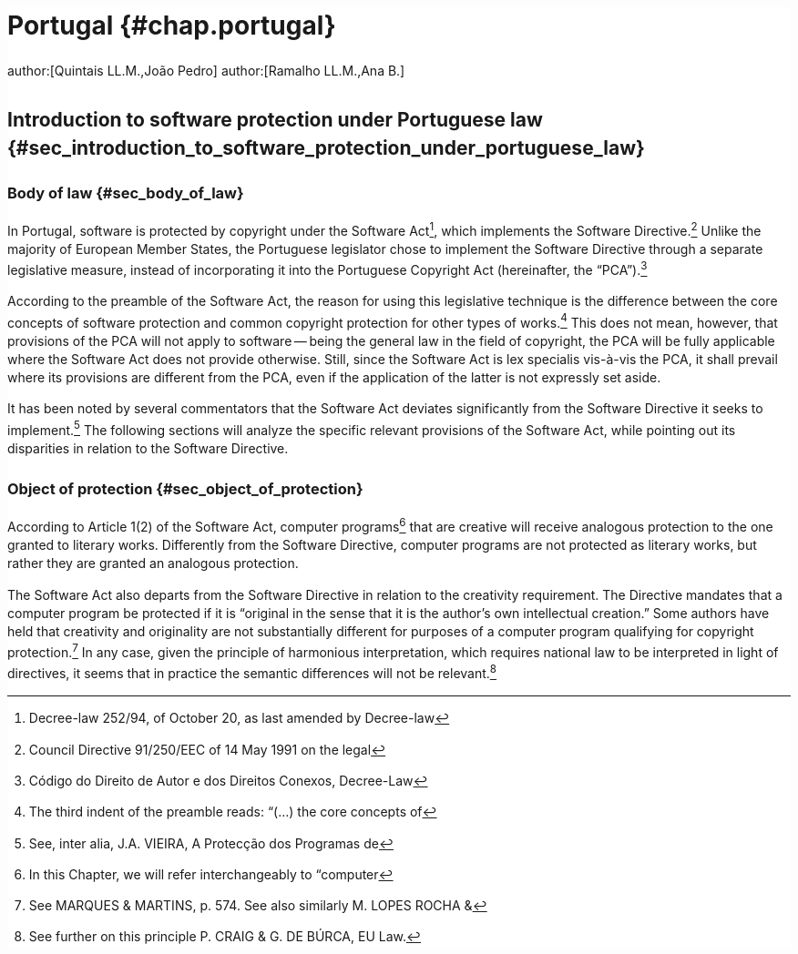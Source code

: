 Portugal {#chap.portugal}
========

author:\[Quintais LL.M.,João Pedro\] author:\[Ramalho LL.M.,Ana B.\]

## Introduction to software protection under Portuguese law {#sec_introduction_to_software_protection_under_portuguese_law}


### Body of law {#sec_body_of_law}

In Portugal, software is protected by copyright under the Software
Act[^1], which implements the Software Directive.[^2] Unlike the
majority of European Member States, the Portuguese legislator chose to
implement the Software Directive through a separate legislative measure,
instead of incorporating it into the Portuguese Copyright Act
(hereinafter, the “PCA”).[^3]

According to the preamble of the Software Act, the reason for using this
legislative technique is the difference between the core concepts of
software protection and common copyright protection for other types of
works.[^4] This does not mean, however, that provisions of the PCA will
not apply to software — being the general law in the field of copyright,
the PCA will be fully applicable where the Software Act does not provide
otherwise. Still, since the Software Act is lex specialis vis-à-vis the
PCA, it shall prevail where its provisions are different from the PCA,
even if the application of the latter is not expressly set aside.

It has been noted by several commentators that the Software Act deviates
significantly from the Software Directive it seeks to implement.[^5] The
following sections will analyze the specific relevant provisions of the
Software Act, while pointing out its disparities in relation to the
Software Directive.

### Object of protection {#sec_object_of_protection}

According to Article 1(2) of the Software Act, computer programs[^6]
that are creative will receive analogous protection to the one granted
to literary works. Differently from the Software Directive, computer
programs are not protected as literary works, but rather they are
granted an analogous protection.

The Software Act also departs from the Software Directive in relation to
the creativity requirement. The Directive mandates that a computer
program be protected if it is “original in the sense that it is the
author’s own intellectual creation.” Some authors have held that
creativity and originality are not substantially different for purposes
of a computer program qualifying for copyright protection.[^7] In any
case, given the principle of harmonious interpretation, which requires
national law to be interpreted in light of directives, it seems that in
practice the semantic differences will not be relevant.[^8]


[^1]: Decree-law 252/94, of October 20, as last amended by Decree-law
[^2]: Council Directive 91/250/EEC of 14 May 1991 on the legal
[^3]: Código do Direito de Autor e dos Direitos Conexos, Decree-Law
[^4]: The third indent of the preamble reads: “(…) the core concepts of
[^5]: See, inter alia, J.A. VIEIRA, A Protecção dos Programas de
[^6]: In this Chapter, we will refer interchangeably to “computer
[^7]: See MARQUES & MARTINS, p. 574. See also similarly M. LOPES ROCHA &
[^8]: See further on this principle P. CRAIG & G. DE BÚRCA, EU Law.
[^9]: See, e.g., J. O. ASCENSÃO, Direito de Autor e Direitos Conexos,
[^10]: ASCENSÃO 1992, pp. 88; , VIEIRA 2005, pp. 458-460.
[^11]: ASCENSÃO 1992, pp. 88-91; VIEIRA 2005, pp. 459-460.
[^12]: VIEIRA 2005, p. 461.
[^13]: Art. 3(2) 2 of the Software Act.
[^14]: Art. 19 of the PCA.
[^15]: Art. 16(1)(a) of the PCA.
[^16]: See arts. 1403-1413 of the Civil Code.
[^17]: Art. 1406 of the Civil Code.
[^18]: Art. 18(2) of the PCA.
[^19]: Art. 3(1)(a) of the PCA.
[^20]: Art. 20 of the PCA.
[^21]: See, for an overview of the regime of derivative and composite
[^22]: Art. 20(2) of the Software Act.
[^23]: Art. 3(3) of the Software Act.
[^24]: For other types of commissioned works or works created by
[^25]: See art. 14(4) of the PCA and art. 3(4) of the Software Act.
[^26]: See art. 6(2) of the Software Act.
[^27]: See art. 6 of the Software Directive and art. 7 of the Software
[^28]: See art. 10 (1) of the Software Act.
[^29]: See MARQUES & MARTINS, pp. 627-629.
[^30]: See ROCHA & CORDEIRO, pp. 44-45.
[^31]: Ibid. See also ASCENSÃO 1992, p. 168 and A. L. DIAS PEREIRA,
[^32]: Arts 56 and 62 respectively.
[^33]: ROCHA & CORDEIRO, p. 45, held that the creator of a computer
[^34]: See decision of the Portuguese Supreme Court of November 29, 2012
[^35]: MARQUES & MARTINS, p. 631. See art. 56(2) of the PCA.
[^36]: Art. 36(1) of the PCA.
[^37]: Art. 36(2) of the PCA.
[^38]: See art. 11(3) of the Software Act. On analogy, see art. 10(2) of
[^39]: Decree-Law 7/2004, of January 7, as last amended by Law 46/2012,
[^40]: A.L. DIAS PEREIRA, “Contratos de licenças de software e de bases
[^41]: For an overview of intellectual property rights and the
[^42]: See T. BESSA, “Direito de Autor e Licenças (Voluntárias) de
[^43]: See DIAS PEREIRA 2011, pp. 351-352.
[^44]: Specifically, arts 40, 45 to 51 and 55 of the PCA.
[^45]: Arts 45 and 46 of the PCA.
[^46]: Art. 48 of the PCA.
[^47]: ROCHA & CORDEIRO, p. 49; DIAS PEREIRA 2011, p. 352. See contra,
[^48]: However, see BESSA 2012, pp. 1161ff., explaining that the most
[^49]: The term “license” is not typified in any legal instrument,
[^50]: See art. 405 of the Civil Code. On the application of this
[^51]: MARQUES & MARTINS, pp. 629-630.
[^52]: See DIAS PEREIRA 2011, p. 352.
[^53]: For an overview of this discussion see, inter alia, FERREIRA DE
[^54]: See DIAS PEREIRA 2011, pp. 353-354, and BESSA 2012, pp.
[^55]: The example is provided by DIAS PEREIRA 2011, pp. 354-355.
[^56]: See TRABUCO 2008, pp. 163-169.
[^57]: Decree-Law 143/2001 (as last amended by Decree-Law 317/2009, of
[^58]: Decree-Law 446/85, of October 25 (as last amended by Decree-Law
[^59]: Art. 15 of the STCA.
[^60]: Arts 18 and 19 of the STCA.
[^61]: Arts 21 and 22 of the STCA.
[^62]: C. FERREIRA DE ALMEIDA, Direito do Consumo, 2005, pp. 152ff.
[^63]: Art. 18 (b) of the STCA.
[^64]: Art. 18 (c) of the STCA.
[^65]: Art. 18 (e) of the STCA.
[^66]: Art. 18 (h) of the STCA.
[^67]: Art. 19 (a) of the STCA.
[^68]: Art. 19 (b) of the STCA.
[^69]: Art. 19 (c) of the STCA.
[^70]: Art. 21 (a) of the STCA.
[^71]: Art. 21 (b) of the STCA.
[^72]: Art. 21 (e) of the STCA.
[^73]: Art. 22(1) (a) of the STCA.
[^74]: Art. 22(1) (b) of the STCA.
[^75]: Art. 22(1)(j) of the STCA.
[^76]: Art. 22(1)(o) of the STCA.
[^77]: Directive 2004/48/EC of the European Parliament and of the
[^78]: See art. 203 of the PCA.
[^79]: See art. 209 of the PCA.
[^80]: These rights are not a consequence of the implementation of the
[^81]: See arts 210-A and 210-B of the PCA.
[^82]: See arts 210-G, 210-H, 211-B and 227 of the PCA.
[^83]: See arts 201, 210-F, 210-I, 210-J, 211 and 227 of the PCA.
[^84]: For a more detailed analysis, proposing a very similar typology
[^85]: See art. 210-L of the PCA, implementing Recital 14 of the
[^86]: See, in this sense, the reasoning in VIEIRA 2005, pp. 836-841.
[^87]: See art. 13 of the Software Act.
[^88]: This is a partial implementation of art. 7 of the Software
[^89]: See M.L. CARRETAS, “Os Novos Meios de Tutela Preventiva dos
[^90]: See <http://www.assoft.pt/>.
[^91]: See CARRETAS 2008, pp. 461-62, citing arts. 210-G(2), 210-H(3)
[^92]: See ASCENSÃO 2011, p. 107, arguing that fiduciary transmission to
[^93]: See art. 57 of the PCA.
[^94]: See art. 14 of the Software Act.
[^95]: Law 109/2009, of September 15 (hereinafter, the “Cybercrime
[^96]: In this sense, see VIEIRA 2005, pp. 838-839. For a critical
[^97]: See art. 8(1) of the Cybercrime Act.
[^98]: See arts 8(3) and 9 of the Cybercrime Act.
[^99]: See art. 10 of the Cybercrime Act.
[^100]: See supra section on “Moral rights”. See art. 1(2) of the
[^101]: A contrario, the use of non-copyrightable software might be
[^102]: See art. 38 of the PCA.
[^103]: This would happen in the rare case where the original work was
[^104]: See art. 11 of the Software Act and the discussion supra in the
[^105]: See art. 3 of the Software Act, covering both software developed
[^106]: See ASCENSÃO 2011, pp. 98-111, discussing the legal
[^107]: For an analysis of the general implications of art. 3 of the
[^108]: See arts 16(1)(b) and 17 of the PCA. Art. 17(4) excludes from
[^109]: The idea/expression dichotomy results clearly from art. 1 (1)
[^110]: See the above cited art. 17(4) of the PCA.
[^111]: This “consultation” element is an essential element in the
[^112]: See art. 5(b) of the Software Act, using the term “derivative
[^113]: See art. 3(2) of the Software Act, establishing a legal
[^114]: See art. 3(2) of the Software Act.
[^115]: See art. 16(1)(b) of the PCA.
[^116]: Art. 19(1) of the PCA. See ROCHA & CORDEIRO, at 26-28. See also
[^117]: See art. 19(2) of the PCA, first part.
[^118]: See art. 19(2) of the PCA, final part.
[^119]: Art. 3(3) of the Software Act. See above section “Introduction
[^120]: See art. 16(1)(a) of the of the PCA.
[^121]: These rules can be found in art. 18 of the PCA and are discussed
[^122]: See art. 17(1) of the PCA. The rules on co-ownership can be
[^123]: See arts 1403-1413 of the Civil Code.
[^124]: See art. 1406 of the Civil Code.
[^125]: See arts 1406 and 985 of the Civil Code.
[^126]: See art. 17(2) of the PCA. This rule is identical to that of
[^127]: See art. 17(4) of the PCA.
[^128]: See art. 17(3) of the PCA.
[^129]: See arts 18 and 19(2) of the PCA.
[^130]: See art. 18(1) of the PCA.
[^131]: See L. F. REBELLO, Código do Direito de Autor e dos Direitos
[^132]: See art. 18(2) of the PCA.
[^133]: See infra section “Moral Rights in FOSS”. On this topic, see
[^134]: See art. 20 of the PCA, using the terminology “composite work”
[^135]: For composite works, see art. 20(1) of the PCA and, for
[^136]: See art. 20(2) of the PCA.
[^137]: See arts 20(2) of the PCA (mentioning that the right is without
[^138]: The copyright holders on the original work don’t obtain any
[^139]: For a discussion of these requirements, see supra the section
[^140]: For an overview of the FLA see
[^141]: See arts 72-74 of the PCA, as well as Decree-Law 433/78, of
[^142]: E.g. Belgium. See Y. VAN DEN BRANDE, “Belgium”, The
[^143]: See art. 12 of Law 83/2001, of August 3. On the potential
[^144]: See supra section “Copyright Contracts”.
[^145]: See ROCHA & CORDEIRO, pp. 48-50.
[^146]: See supra section “Copyright Contracts” and the discussion on
[^147]: See arts. 43(2) and 43 of the PCA. The legal regime of nullity
[^148]: See FLA, art. 1(1). See also
[^149]: See P. Goldstein & P.B. Hugenholtz, International Copyright.
[^150]: See the Clauses 5 and 6 of the Open Source Definition (“OSD”),
[^151]: See supra section “Moral Copyrights”. See also ROCHA & CORDEIRO,
[^152]: See arts 14(3) and 27-30 of the PCA, regulating moral rights and
[^153]: See ROCHA & CORDEIRO, p. 45. Apparently accepting such limited
[^154]: See VIEIRA 2005, pp. 719-741.
[^155]: Id., pp. 736-740.
[^156]: See above the section “Introduction…/ Moral Rights”.
[^157]: See above the section “Copyright Contracts”.
[^158]: Id.
[^159]: Id.
[^160]: Id.
[^161]: An argument to the contrary would likely seek the application to
[^162]: See: GPL version 1, article 6; GPL version 2, article 6; and GPL
[^163]: See GPL version 3, article 10. The sections omitted in the
[^164]: See arts 217ff. of the Civil Code and, for electronic contracts,
[^165]: See DIAS PEREIRA 1996, p. 118, noting that the same are subject
[^166]: See DIAS PEREIRA 1996, pp. 116-120, analyzing the issue from the
[^167]: A typical example is provided in M. BAIN, “Spain”, in The
[^168]: See Criteria 10 of the OSD, annotated,
[^169]: See art. 24 of the Electronic Commerce Act, which applies to all
[^170]: See art. 29(2) of the Electronic Commerce Act, clarifying that
[^171]: Unless a legal exception applies.
[^172]: See arts 38-39 of the PCA.
[^173]: See A.L. DIAS PEREIRA, Direitos de Autor e Liberdade de
[^174]: The same is true, e.g., for Spain. See M. BAIN, “Spain”, in The
[^175]: Some doubts arise in connection with the fact that FOSS licenses
[^176]: See art. 41(2) of the PCA. See considerations above in sections
[^177]: See decisions from the Portuguese Supreme Court of April 21,
[^178]: See art. 220 of the Civil Code. For an overview of the arguments
[^179]: On the difficulty of distinguishing contractual breaches of
[^180]: See arts 195-211-B of the PCA.
[^181]: See e.g., the BSD license
[^182]: B. PERENS, “The Open Source Definition”, Open Sources: Voices
[^183]: The GPL expressly allows this (GPL version 2, art. 11; GPL
[^184]: See art. 809 of the Civil Code.
[^185]: See art. 800(2) of the Civil Code.
[^186]: Such rules are found mostly in arts 15-23 of the STCA. See above
[^187]: See arts 18(a), (b), (c) and (d) of the STCA. These rules apply
[^188]: See A. PINTO MONTEIRO, “A responsabilidade civil na negociação
[^189]: See art. 16 of Decree-Law 10/2013, of January 28 (hereinafter,
[^190]: Decree-Law 67/2003, of April 8 (as amended by Decree-Law
[^191]: See art. 1-B(d) of the Sale of Consumer Goods Act.
[^192]: For a discussion on this topic, see T. ENGELHARDT & T. JAEGER,
[^193]: See arts 1-A(2) and 1-B(c) of the Sale of Consumer Goods Act.
[^194]: See art. 1-B(b) of the Sale of Consumer Goods Act. A similar
[^195]: See art. 3(2) of the Sale of Consumer Goods Act.
[^196]: See art. 4(1) of the Sale of Consumer Goods Act.
[^197]: See, in general, arts 798ff. of the Civil Code. See also art.
[^198]: See art. 10(1) of the Sale of Consumer Goods Act and the broader
[^199]: See art. 3(2) of the Sale of Consumer Goods Act.
[^200]: See art. 914 of the Civil Code.
[^201]: See arts 905 and 908-909 of the Civil Code, applicable ex vi
[^202]: See art. 6 of the Sale of Consumer Goods Act.
[^203]: See art. 6(1) of the Sale of Consumer Goods Act.
[^204]: See art. 12(1) of the Consumer Protection Act.
[^205]: See art. 12(2) of the Consumer Protection Act.
[^206]: Art. 16 of the Consumer Protection Act.
[^207]: This law has a similar concept of producer to that of the Sale
[^208]: See arts. 1 and 4 of the Liability for Defective Products Act.
[^209]: See art. 8(c) of the Liability for Defective Products Act.
[^210]: See art. 5 of the Liability for Defective Products Act.
[^211]: See art. 5(c) of the Liability for Defective Products Act.
[^212]: See art. 10 of the Liability for Defective Products Act.
[^213]: Although it is arguable that the Sale of Consumer Goods Act and
[^214]: See GPL version 3, art. 17 (“Interpretation of Sections 15 and
[^215]: See arts 292 and 293 of the Civil Code on reduction and
[^216]: Neither the principles (freedoms) of the Free Software movement,
[^217]: E.g., GPL version 3, art. 5, and GPL version 2, art. 2(b).
[^218]: See e.g., M. OLSON, “Dual Licensing”, in Open Sources 2.0: The
[^219]: See infra section “Damages”.
[^220]: See arts 3, 20, 67, 68 (maxime 68(2)(g) and (h)), all of the
[^221]: See arts 3, 20, 40(a), 41 67, 68 (maxime art. 68(2)(g) and (h)),
[^222]: See, in a similar sense, ASCENSÃO 2011, p. 99.
[^223]: See art. 334 of the Civil Code.
[^224]: The GPL version 3 stipulates otherwise. The OSD prohibits this
[^225]: See art. 405 of the Civil Code.
[^226]: See Law 19/2012, of May 8, in particular art. 11(1) and (2)(d),
[^227]: See above sections “Copyright Contracts” and “Enforcing FOSS
[^228]: See arts 8 of the Software Act and 68(5) of the PCA.
[^229]: CJEU, Case C-128/11, UsedSoft GmbH v Oracle International Corp.
[^230]: These can be found, inter alia, in arts 483ff.
[^231]: See TRIGO, M. DA GRAÇA, Responsabilidade Civil por Violação de
[^232]: See arts. 483 of the Civil Code and 211(1) of the PCA.
[^233]: The nature of infringer’s profits as an economic or non-economic
[^234]: These include most expenses and costs with protection of
[^235]: See art. 211(2) of the PCA. Art. 211(3) contains a narrow
[^236]: See TRIGO 2012, pp.162-163.
[^237]: See art. 496(3), and its articulation with art. 494, both of the
[^238]: We follow here the same reasoning of TRIGO 2012, p. 163.
[^239]: See art. 211(5) of the PCA. This second requirement, which finds
[^240]: See art. 211(5) of the PCA.
[^241]: See TRIGO 2012, p.164.
[^242]: This presents a clear parallel to the absence of reference to
[^243]: Arguing this position, see TRIGO 2012, p.165.
[^244]: See TRIGO 2012, p.165.
[^245]: See art. 15 of the Software Act. See also R. SAAVEDRA, A
[^246]: See e.g. C. DIBONA, D. COOPER & M. STONE, “Introduction”, in
[^247]: Add-ons are additions to the free work to which the author
[^248]: See e.g. OLSON 2006, p.35.
